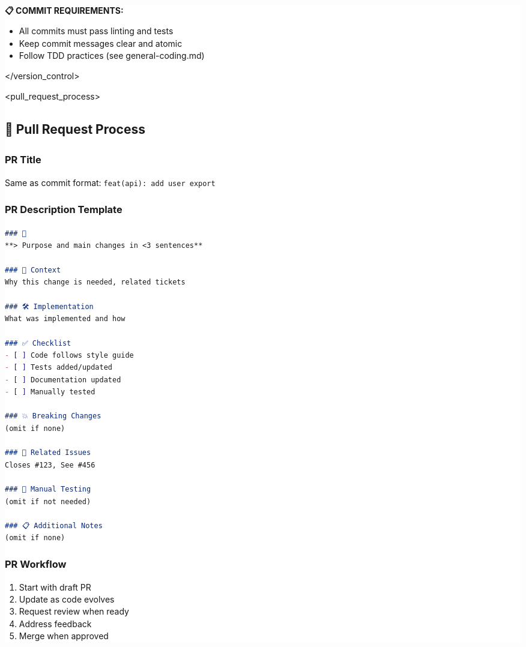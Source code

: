 **📋 COMMIT REQUIREMENTS:**

- All commits must pass linting and tests
- Keep commit messages clear and atomic
- Follow TDD practices (see general-coding.md)

</version_control>

<pull_request_process>

## 📝 Pull Request Process

<workflow name="create-pr">

### PR Title

Same as commit format: `feat(api): add user export`

### PR Description Template

```markdown
### 📌
**> Purpose and main changes in <3 sentences**

### 📝 Context
Why this change is needed, related tickets

### 🛠️ Implementation
What was implemented and how

### ✅ Checklist
- [ ] Code follows style guide
- [ ] Tests added/updated
- [ ] Documentation updated
- [ ] Manually tested

### 💥 Breaking Changes
(omit if none)

### 🔗 Related Issues
Closes #123, See #456

### 🧪 Manual Testing
(omit if not needed)

### 📋 Additional Notes
(omit if none)
```

### PR Workflow

1. Start with draft PR
2. Update as code evolves
3. Request review when ready
4. Address feedback
5. Merge when approved


  [key: string]: unknown;